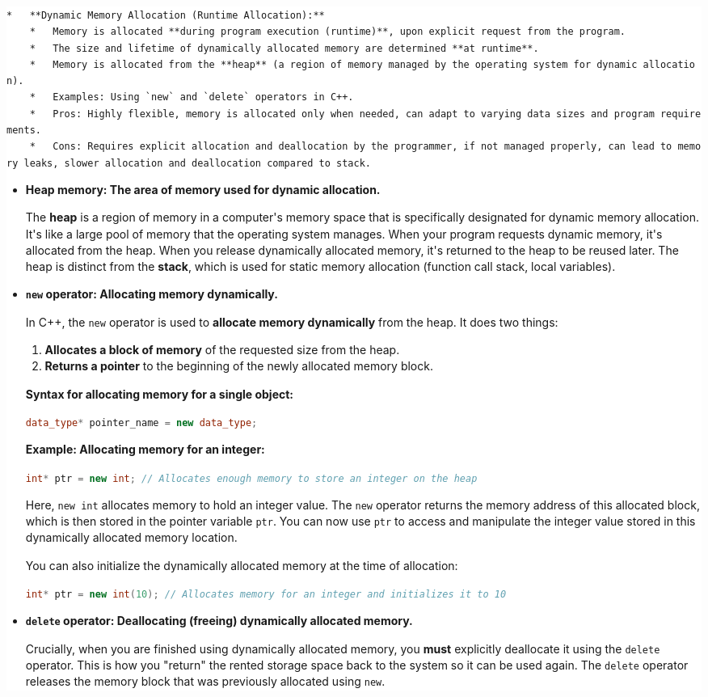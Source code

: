     *   **Dynamic Memory Allocation (Runtime Allocation):**
        *   Memory is allocated **during program execution (runtime)**, upon explicit request from the program.
        *   The size and lifetime of dynamically allocated memory are determined **at runtime**.
        *   Memory is allocated from the **heap** (a region of memory managed by the operating system for dynamic allocation).
        *   Examples: Using `new` and `delete` operators in C++.
        *   Pros: Highly flexible, memory is allocated only when needed, can adapt to varying data sizes and program requirements.
        *   Cons: Requires explicit allocation and deallocation by the programmer, if not managed properly, can lead to memory leaks, slower allocation and deallocation compared to stack.

*   **Heap memory: The area of memory used for dynamic allocation.**

    The **heap** is a region of memory in a computer's memory space that is specifically designated for dynamic memory allocation. It's like a large pool of memory that the operating system manages. When your program requests dynamic memory, it's allocated from the heap. When you release dynamically allocated memory, it's returned to the heap to be reused later. The heap is distinct from the **stack**, which is used for static memory allocation (function call stack, local variables).

*   **`new` operator: Allocating memory dynamically.**

    In C++, the `new` operator is used to **allocate memory dynamically** from the heap. It does two things:

    1.  **Allocates a block of memory** of the requested size from the heap.
    2.  **Returns a pointer** to the beginning of the newly allocated memory block.

    **Syntax for allocating memory for a single object:**

    ```cpp
    data_type* pointer_name = new data_type;
    ```

    **Example: Allocating memory for an integer:**

    ```cpp
    int* ptr = new int; // Allocates enough memory to store an integer on the heap
    ```

    Here, `new int` allocates memory to hold an integer value. The `new` operator returns the memory address of this allocated block, which is then stored in the pointer variable `ptr`. You can now use `ptr` to access and manipulate the integer value stored in this dynamically allocated memory location.

    You can also initialize the dynamically allocated memory at the time of allocation:

    ```cpp
    int* ptr = new int(10); // Allocates memory for an integer and initializes it to 10
    ```

*   **`delete` operator: Deallocating (freeing) dynamically allocated memory.**

    Crucially, when you are finished using dynamically allocated memory, you **must** explicitly deallocate it using the `delete` operator. This is how you "return" the rented storage space back to the system so it can be used again.  The `delete` operator releases the memory block that was previously allocated using `new`.
